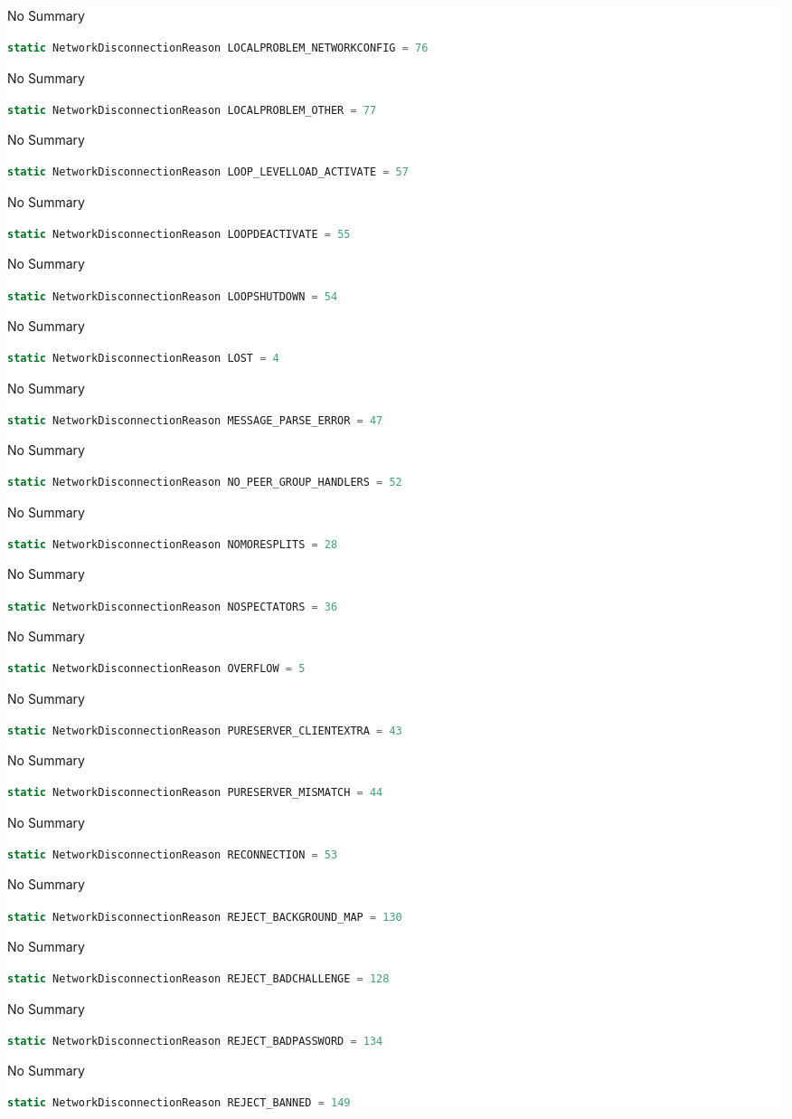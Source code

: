 No Summary
```c#
static NetworkDisconnectionReason LOCALPROBLEM_NETWORKCONFIG = 76
```
No Summary
```c#
static NetworkDisconnectionReason LOCALPROBLEM_OTHER = 77
```
No Summary
```c#
static NetworkDisconnectionReason LOOP_LEVELLOAD_ACTIVATE = 57
```
No Summary
```c#
static NetworkDisconnectionReason LOOPDEACTIVATE = 55
```
No Summary
```c#
static NetworkDisconnectionReason LOOPSHUTDOWN = 54
```
No Summary
```c#
static NetworkDisconnectionReason LOST = 4
```
No Summary
```c#
static NetworkDisconnectionReason MESSAGE_PARSE_ERROR = 47
```
No Summary
```c#
static NetworkDisconnectionReason NO_PEER_GROUP_HANDLERS = 52
```
No Summary
```c#
static NetworkDisconnectionReason NOMORESPLITS = 28
```
No Summary
```c#
static NetworkDisconnectionReason NOSPECTATORS = 36
```
No Summary
```c#
static NetworkDisconnectionReason OVERFLOW = 5
```
No Summary
```c#
static NetworkDisconnectionReason PURESERVER_CLIENTEXTRA = 43
```
No Summary
```c#
static NetworkDisconnectionReason PURESERVER_MISMATCH = 44
```
No Summary
```c#
static NetworkDisconnectionReason RECONNECTION = 53
```
No Summary
```c#
static NetworkDisconnectionReason REJECT_BACKGROUND_MAP = 130
```
No Summary
```c#
static NetworkDisconnectionReason REJECT_BADCHALLENGE = 128
```
No Summary
```c#
static NetworkDisconnectionReason REJECT_BADPASSWORD = 134
```
No Summary
```c#
static NetworkDisconnectionReason REJECT_BANNED = 149
```